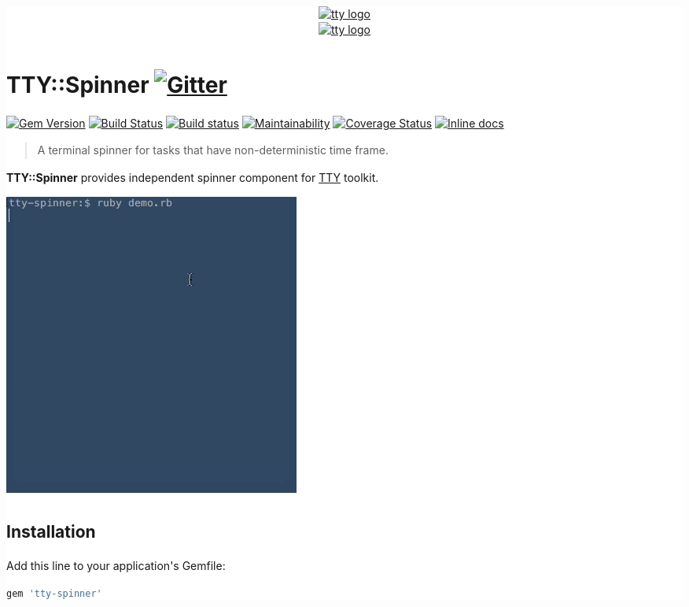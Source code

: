 <div align="center">
  <a href="https://piotrmurach.github.io/tty" target="_blank"><img width="130" src="https://github.com/piotrmurach/tty/raw/master/images/tty.png" alt="tty logo" /></a>
</div>
<div align="center">
  <a href="https://piotrmurach.github.io/tty" target="_blank"><img width="100%" src="https://res.cloudinary.com/dgxdamqhe/image/upload/v1545168182/logo_wc_yaluqw.png" alt="tty logo" /></a>
</div>


# TTY::Spinner [![Gitter](https://badges.gitter.im/Join%20Chat.svg)][gitter]

[![Gem Version](https://badge.fury.io/rb/tty-spinner.svg)][gem]
[![Build Status](https://secure.travis-ci.org/piotrmurach/tty-spinner.svg?branch=master)][travis]
[![Build status](https://ci.appveyor.com/api/projects/status/2i5lx3tvyi5l8x3j?svg=true)][appveyor]
[![Maintainability](https://api.codeclimate.com/v1/badges/d5ae2219e194ac99be58/maintainability)][codeclimate]
[![Coverage Status](https://coveralls.io/repos/piotrmurach/tty-spinner/badge.svg)][coverage]
[![Inline docs](http://inch-ci.org/github/piotrmurach/tty-spinner.svg?branch=master)][inchpages]

[gitter]: https://gitter.im/piotrmurach/tty
[gem]: http://badge.fury.io/rb/tty-spinner
[travis]: http://travis-ci.org/piotrmurach/tty-spinner
[appveyor]: https://ci.appveyor.com/project/piotrmurach/tty-spinner
[codeclimate]: https://codeclimate.com/github/piotrmurach/tty-spinner/maintainability
[coverage]: https://coveralls.io/r/piotrmurach/tty-spinner
[inchpages]: http://inch-ci.org/github/piotrmurach/tty-spinner

> A terminal spinner for tasks that have non-deterministic time frame.

**TTY::Spinner** provides independent spinner component for [TTY](https://github.com/piotrmurach/tty) toolkit.

![](demo.gif)

## Installation

Add this line to your application's Gemfile:

```ruby
gem 'tty-spinner'
```
